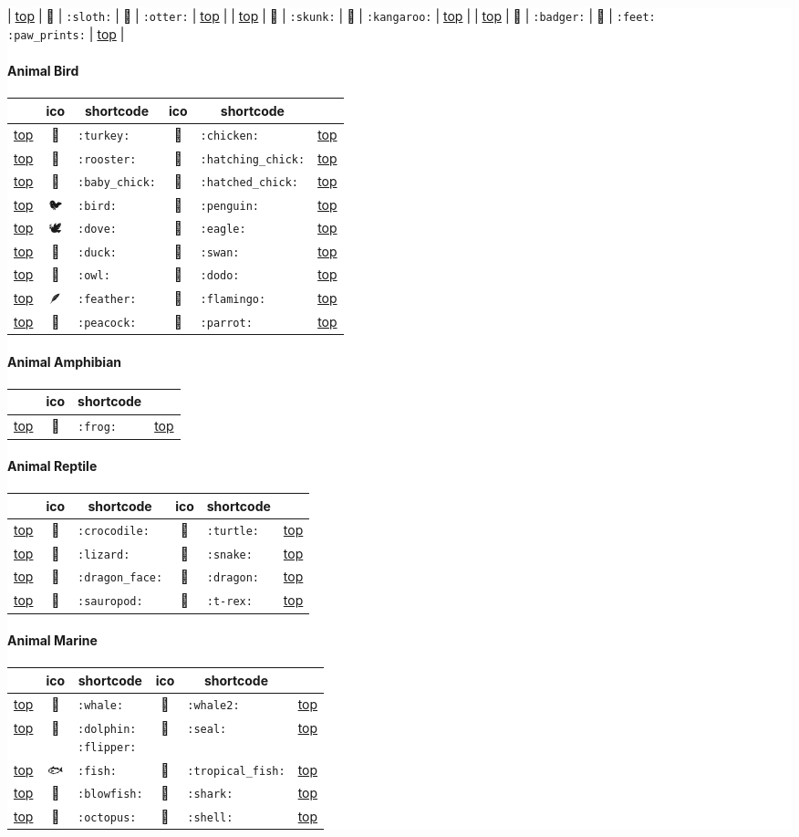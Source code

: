 | [top](#animals--nature) | :sloth: | `:sloth:` | :otter: | `:otter:` | [top](#table-of-contents) |
| [top](#animals--nature) | :skunk: | `:skunk:` | :kangaroo: | `:kangaroo:` | [top](#table-of-contents) |
| [top](#animals--nature) | :badger: | `:badger:` | :feet: | `:feet:` <br /> `:paw_prints:` | [top](#table-of-contents) |

#### Animal Bird

| | ico | shortcode | ico | shortcode | |
| - | :-: | - | :-: | - | - |
| [top](#animals--nature) | :turkey: | `:turkey:` | :chicken: | `:chicken:` | [top](#table-of-contents) |
| [top](#animals--nature) | :rooster: | `:rooster:` | :hatching_chick: | `:hatching_chick:` | [top](#table-of-contents) |
| [top](#animals--nature) | :baby_chick: | `:baby_chick:` | :hatched_chick: | `:hatched_chick:` | [top](#table-of-contents) |
| [top](#animals--nature) | :bird: | `:bird:` | :penguin: | `:penguin:` | [top](#table-of-contents) |
| [top](#animals--nature) | :dove: | `:dove:` | :eagle: | `:eagle:` | [top](#table-of-contents) |
| [top](#animals--nature) | :duck: | `:duck:` | :swan: | `:swan:` | [top](#table-of-contents) |
| [top](#animals--nature) | :owl: | `:owl:` | :dodo: | `:dodo:` | [top](#table-of-contents) |
| [top](#animals--nature) | :feather: | `:feather:` | :flamingo: | `:flamingo:` | [top](#table-of-contents) |
| [top](#animals--nature) | :peacock: | `:peacock:` | :parrot: | `:parrot:` | [top](#table-of-contents) |

#### Animal Amphibian

| | ico | shortcode | |
| - | :-: | - | - |
| [top](#animals--nature) | :frog: | `:frog:` | [top](#table-of-contents) |

#### Animal Reptile

| | ico | shortcode | ico | shortcode | |
| - | :-: | - | :-: | - | - |
| [top](#animals--nature) | :crocodile: | `:crocodile:` | :turtle: | `:turtle:` | [top](#table-of-contents) |
| [top](#animals--nature) | :lizard: | `:lizard:` | :snake: | `:snake:` | [top](#table-of-contents) |
| [top](#animals--nature) | :dragon_face: | `:dragon_face:` | :dragon: | `:dragon:` | [top](#table-of-contents) |
| [top](#animals--nature) | :sauropod: | `:sauropod:` | :t-rex: | `:t-rex:` | [top](#table-of-contents) |

#### Animal Marine

| | ico | shortcode | ico | shortcode | |
| - | :-: | - | :-: | - | - |
| [top](#animals--nature) | :whale: | `:whale:` | :whale2: | `:whale2:` | [top](#table-of-contents) |
| [top](#animals--nature) | :dolphin: | `:dolphin:` <br /> `:flipper:` | :seal: | `:seal:` | [top](#table-of-contents) |
| [top](#animals--nature) | :fish: | `:fish:` | :tropical_fish: | `:tropical_fish:` | [top](#table-of-contents) |
| [top](#animals--nature) | :blowfish: | `:blowfish:` | :shark: | `:shark:` | [top](#table-of-contents) |
| [top](#animals--nature) | :octopus: | `:octopus:` | :shell: | `:shell:` | [top](#table-of-contents) |

